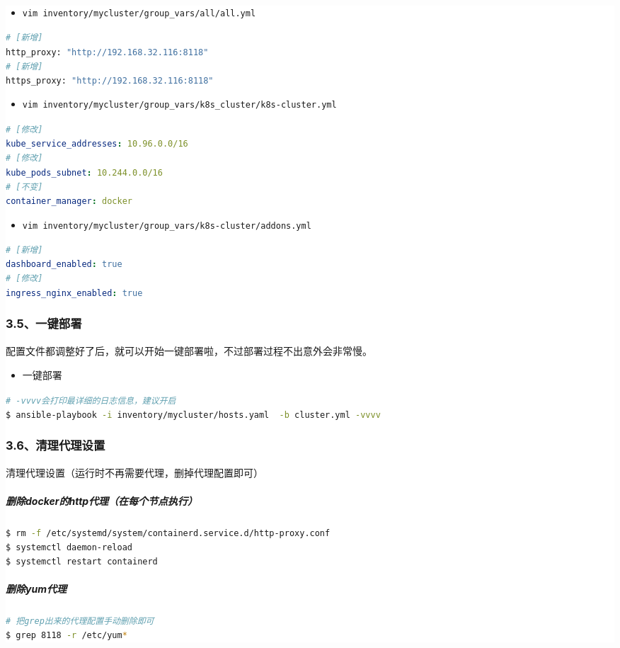 - `vim inventory/mycluster/group_vars/all/all.yml`

```bash
# [新增]
http_proxy: "http://192.168.32.116:8118"
# [新增]
https_proxy: "http://192.168.32.116:8118"
```

- `vim inventory/mycluster/group_vars/k8s_cluster/k8s-cluster.yml`

```yaml
# [修改]
kube_service_addresses: 10.96.0.0/16
# [修改]
kube_pods_subnet: 10.244.0.0/16
# [不变]
container_manager: docker
```

- `vim inventory/mycluster/group_vars/k8s-cluster/addons.yml`

```yaml
# [新增]
dashboard_enabled: true
# [修改]
ingress_nginx_enabled: true
```

### 3.5、一键部署

配置文件都调整好了后，就可以开始一键部署啦，不过部署过程不出意外会非常慢。

- 一键部署

```bash
# -vvvv会打印最详细的日志信息，建议开启
$ ansible-playbook -i inventory/mycluster/hosts.yaml  -b cluster.yml -vvvv
```

### 3.6、清理代理设置

清理代理设置（运行时不再需要代理，删掉代理配置即可）

##### 删除docker的http代理（在每个节点执行）

```bash
$ rm -f /etc/systemd/system/containerd.service.d/http-proxy.conf
$ systemctl daemon-reload
$ systemctl restart containerd
```

##### 删除yum代理

```bash
# 把grep出来的代理配置手动删除即可
$ grep 8118 -r /etc/yum*
```

